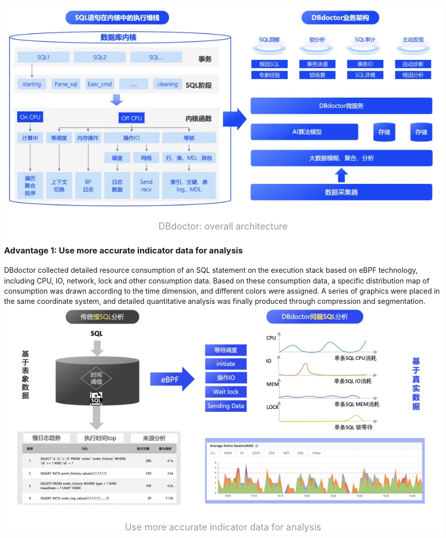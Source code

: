 ![DBdoctor: overall architecture](https://github.com/DBdoctor-DAS/DBdoctor/blob/main/images/dbdoctor-introduce/dbdoctor-architecture.png)

<center style="font-size: 18px;color: #999;">DBdoctor: overall architecture</center>

### Advantage 1: Use more accurate indicator data for analysis
DBdoctor collected detailed resource consumption of an SQL statement on the execution stack based on eBPF technology, including CPU, IO, network, lock and other consumption data. Based on these consumption data, a specific distribution map of consumption was drawn according to the time dimension, and different colors were assigned. A series of graphics were placed in the same coordinate system, and detailed quantitative analysis was finally produced through compression and segmentation.
![Use more accurate indicator data for analysis](https://github.com/DBdoctor-DAS/DBdoctor/blob/main/images/dbdoctor-introduce/Index-data.png)
<center style="font-size: 18px;color: #999;">Use more accurate indicator data for analysis</center>
